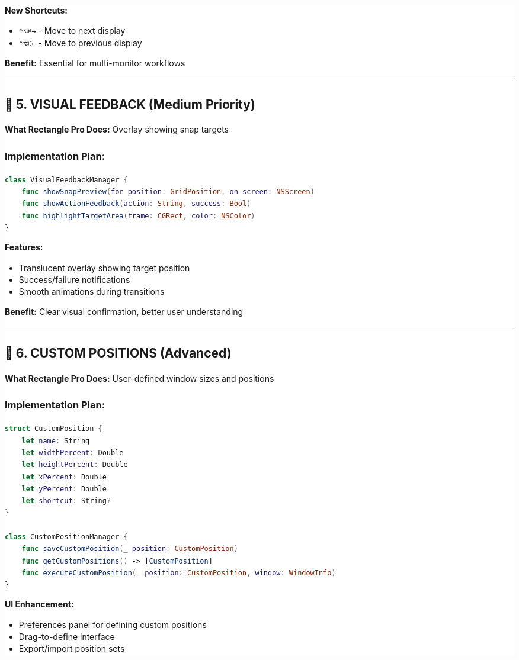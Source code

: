 **New Shortcuts:**
- `⌃⌥⌘→` - Move to next display
- `⌃⌥⌘←` - Move to previous display

**Benefit:** Essential for multi-monitor workflows

---

## 🎨 **5. VISUAL FEEDBACK** (Medium Priority)
**What Rectangle Pro Does:** Overlay showing snap targets

### Implementation Plan:
```swift
class VisualFeedbackManager {
    func showSnapPreview(for position: GridPosition, on screen: NSScreen)
    func showActionFeedback(action: String, success: Bool)
    func highlightTargetArea(frame: CGRect, color: NSColor)
}
```

**Features:**
- Translucent overlay showing target position
- Success/failure notifications  
- Smooth animations during transitions

**Benefit:** Clear visual confirmation, better user understanding

---

## 🎯 **6. CUSTOM POSITIONS** (Advanced)
**What Rectangle Pro Does:** User-defined window sizes and positions

### Implementation Plan:
```swift
struct CustomPosition {
    let name: String
    let widthPercent: Double
    let heightPercent: Double
    let xPercent: Double
    let yPercent: Double
    let shortcut: String?
}

class CustomPositionManager {
    func saveCustomPosition(_ position: CustomPosition)
    func getCustomPositions() -> [CustomPosition]
    func executeCustomPosition(_ position: CustomPosition, window: WindowInfo)
}
```

**UI Enhancement:**
- Preferences panel for defining custom positions
- Drag-to-define interface
- Export/import position sets
